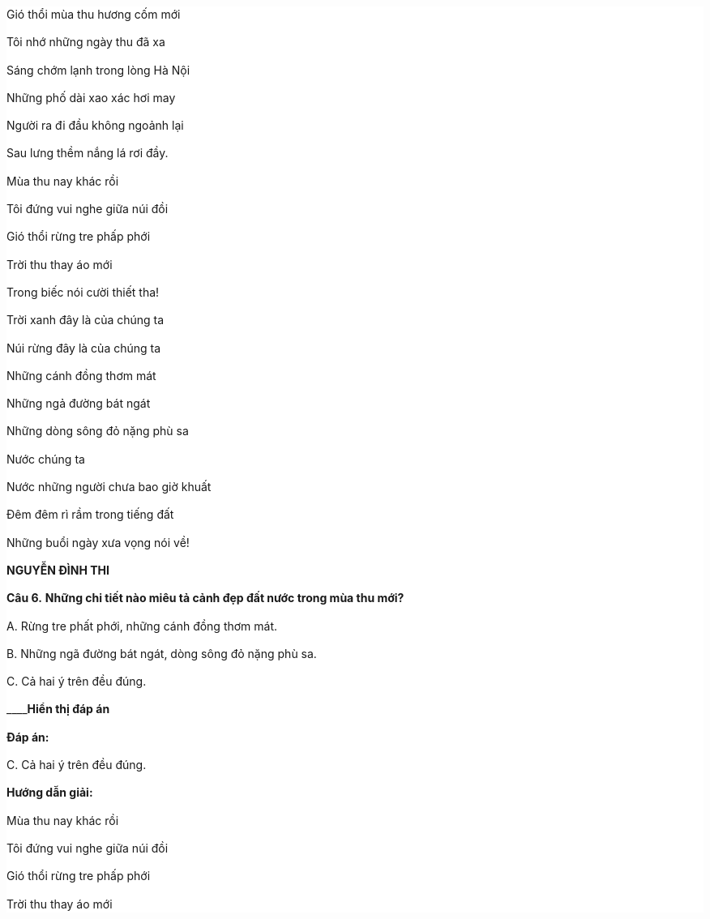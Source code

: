 Gió thổi mùa thu hương cốm mới

Tôi nhớ những ngày thu đã xa

Sáng chớm lạnh trong lòng Hà Nội

Những phố dài xao xác hơi may

Người ra đi đầu không ngoảnh lại

Sau lưng thềm nắng lá rơi đầy.

Mùa thu nay khác rồi

Tôi đứng vui nghe giữa núi đồi

Gió thổi rừng tre phấp phới

Trời thu thay áo mới

Trong biếc nói cười thiết tha!

Trời xanh đây là của chúng ta

Núi rừng đây là của chúng ta

Những cánh đồng thơm mát

Những ngả đường bát ngát

Những dòng sông đỏ nặng phù sa

Nước chúng ta

Nước những người chưa bao giờ khuất

Ðêm đêm rì rầm trong tiếng đất

Những buổi ngày xưa vọng nói về!

**NGUYỄN ĐÌNH THI**

**Câu 6.** **Những chi tiết nào miêu tả cảnh đẹp đất nước trong mùa thu mới?**

A. Rừng tre phất phới, những cánh đồng thơm mát.

B. Những ngã đường bát ngát, dòng sông đỏ nặng phù sa.

C. Cả hai ý trên đều đúng.

____**Hiển thị đáp án**

**Đáp án:**

C. Cả hai ý trên đều đúng.

**Hướng dẫn giải:**

Mùa thu nay khác rồi

Tôi đứng vui nghe giữa núi đồi

Gió thổi rừng tre phấp phới

Trời thu thay áo mới
